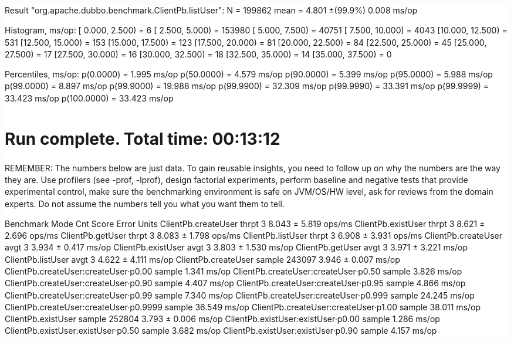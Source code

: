 

Result "org.apache.dubbo.benchmark.ClientPb.listUser":
  N = 199862
  mean =      4.801 ±(99.9%) 0.008 ms/op

  Histogram, ms/op:
    [ 0.000,  2.500) = 6 
    [ 2.500,  5.000) = 153980 
    [ 5.000,  7.500) = 40751 
    [ 7.500, 10.000) = 4043 
    [10.000, 12.500) = 531 
    [12.500, 15.000) = 153 
    [15.000, 17.500) = 123 
    [17.500, 20.000) = 81 
    [20.000, 22.500) = 84 
    [22.500, 25.000) = 45 
    [25.000, 27.500) = 17 
    [27.500, 30.000) = 16 
    [30.000, 32.500) = 18 
    [32.500, 35.000) = 14 
    [35.000, 37.500) = 0 

  Percentiles, ms/op:
      p(0.0000) =      1.995 ms/op
     p(50.0000) =      4.579 ms/op
     p(90.0000) =      5.399 ms/op
     p(95.0000) =      5.988 ms/op
     p(99.0000) =      8.897 ms/op
     p(99.9000) =     19.988 ms/op
     p(99.9900) =     32.309 ms/op
     p(99.9990) =     33.391 ms/op
     p(99.9999) =     33.423 ms/op
    p(100.0000) =     33.423 ms/op


# Run complete. Total time: 00:13:12

REMEMBER: The numbers below are just data. To gain reusable insights, you need to follow up on
why the numbers are the way they are. Use profilers (see -prof, -lprof), design factorial
experiments, perform baseline and negative tests that provide experimental control, make sure
the benchmarking environment is safe on JVM/OS/HW level, ask for reviews from the domain experts.
Do not assume the numbers tell you what you want them to tell.

Benchmark                                 Mode     Cnt   Score   Error   Units
ClientPb.createUser                      thrpt       3   8.043 ± 5.819  ops/ms
ClientPb.existUser                       thrpt       3   8.621 ± 2.696  ops/ms
ClientPb.getUser                         thrpt       3   8.083 ± 1.798  ops/ms
ClientPb.listUser                        thrpt       3   6.908 ± 3.931  ops/ms
ClientPb.createUser                       avgt       3   3.934 ± 0.417   ms/op
ClientPb.existUser                        avgt       3   3.803 ± 1.530   ms/op
ClientPb.getUser                          avgt       3   3.971 ± 3.221   ms/op
ClientPb.listUser                         avgt       3   4.622 ± 4.111   ms/op
ClientPb.createUser                     sample  243097   3.946 ± 0.007   ms/op
ClientPb.createUser:createUser·p0.00    sample           1.341           ms/op
ClientPb.createUser:createUser·p0.50    sample           3.826           ms/op
ClientPb.createUser:createUser·p0.90    sample           4.407           ms/op
ClientPb.createUser:createUser·p0.95    sample           4.866           ms/op
ClientPb.createUser:createUser·p0.99    sample           7.340           ms/op
ClientPb.createUser:createUser·p0.999   sample          24.245           ms/op
ClientPb.createUser:createUser·p0.9999  sample          36.549           ms/op
ClientPb.createUser:createUser·p1.00    sample          38.011           ms/op
ClientPb.existUser                      sample  252804   3.793 ± 0.006   ms/op
ClientPb.existUser:existUser·p0.00      sample           1.286           ms/op
ClientPb.existUser:existUser·p0.50      sample           3.682           ms/op
ClientPb.existUser:existUser·p0.90      sample           4.157           ms/op